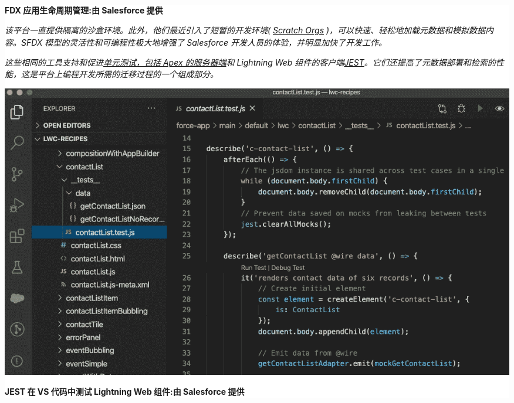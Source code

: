 **FDX 应用生命周期管理:由 Salesforce 提供**

*该平台一直提供隔离的沙盒环境。此外，他们最近引入了短暂的开发环境( [Scratch Orgs](https://developer.salesforce.com/docs/atlas.en-us.sfdx_dev.meta/sfdx_dev/sfdx_dev_scratch_orgs.htm) )，可以快速、轻松地加载元数据和模拟数据内容。SFDX 模型的灵活性和可编程性极大地增强了 Salesforce 开发人员的体验，并明显加快了开发工作。*

*这些相同的工具支持和促进[单元测试，包括 Apex 的服务器端](https://developer.salesforce.com/docs/atlas.en-us.apexcode.meta/apexcode/apex_testing_unit_tests.htm#!)和 Lightning Web 组件的客户端[JEST](https://developer.salesforce.com/blogs/2019/03/unit-test-lightning-web-components-with-jest.html)。它们还提高了元数据部署和检索的性能，这是平台上编程开发所需的迁移过程的一个组成部分。*

*![](img/4c684fb9474561eb70dd308e05b68794.png)*

**JEST 在 VS 代码中测试 Lightning Web 组件:由 Salesforce 提供**
